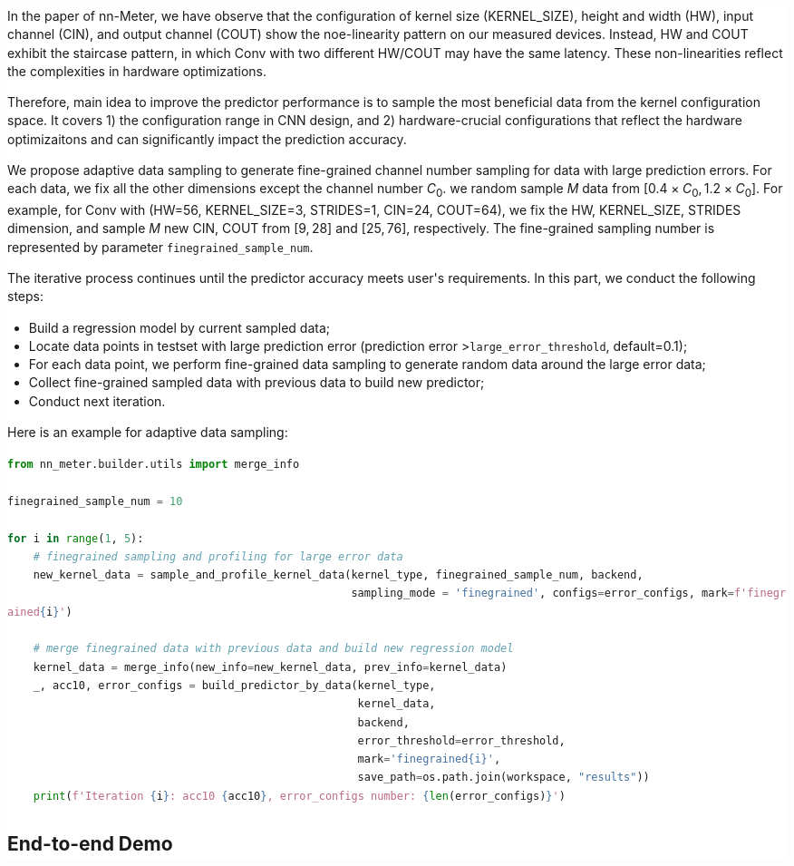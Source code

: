 In the paper of nn-Meter, we have observe that the configuration of kernel size (KERNEL_SIZE), height and width (HW), input channel (CIN), and output channel (COUT) show the noe-linearity pattern on our measured devices. Instead, HW and COUT exhibit the staircase pattern, in which Conv with two different HW/COUT may have the same latency. These non-linearities reflect the complexities in hardware optimizations.

Therefore, main idea to improve the predictor performance is to sample the most beneficial data from the kernel configuration space. It covers 1) the configuration range in CNN design, and 2) hardware-crucial configurations that reflect the hardware optimizaitons and can significantly impact the prediction accuracy.

We propose adaptive data sampling to generate fine-grained channel number sampling for data with large prediction errors. For each data, we fix all the other dimensions except the channel number $C_0$. we random sample $M$ data from $[0.4 \times C_0, 1.2 \times C_0]$. For example, for Conv with (HW=56, KERNEL_SIZE=3, STRIDES=1, CIN=24, COUT=64), we fix the HW, KERNEL_SIZE, STRIDES dimension, and sample $M$ new CIN, COUT from $[9, 28]$ and $[25, 76]$, respectively. The fine-grained sampling number is represented by parameter `finegrained_sample_num`.

The iterative process continues until the predictor accuracy meets user's requirements. In this part, we conduct the following steps:

* Build a regression model by current sampled data;
* Locate data points in testset with large prediction error (prediction error >`large_error_threshold`, default=0.1);
* For each data point, we perform fine-grained data sampling to generate random data around the large error data;
* Collect fine-grained sampled data with previous data to build new predictor;
* Conduct next iteration.

Here is an example for adaptive data sampling:
```python
from nn_meter.builder.utils import merge_info

finegrained_sample_num = 10

for i in range(1, 5):
    # finegrained sampling and profiling for large error data
    new_kernel_data = sample_and_profile_kernel_data(kernel_type, finegrained_sample_num, backend,
                                                     sampling_mode = 'finegrained', configs=error_configs, mark=f'finegrained{i}')

    # merge finegrained data with previous data and build new regression model
    kernel_data = merge_info(new_info=new_kernel_data, prev_info=kernel_data)
    _, acc10, error_configs = build_predictor_by_data(kernel_type,
                                                      kernel_data,
                                                      backend,
                                                      error_threshold=error_threshold,
                                                      mark='finegrained{i}',
                                                      save_path=os.path.join(workspace, "results"))
    print(f'Iteration {i}: acc10 {acc10}, error_configs number: {len(error_configs)}')
```

## End-to-end Demo
